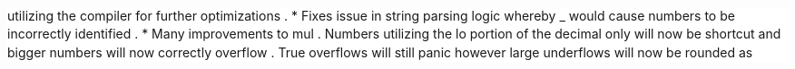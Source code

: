 utilizing
the
compiler
for
further
optimizations
.
*
Fixes
issue
in
string
parsing
logic
whereby
_
would
cause
numbers
to
be
incorrectly
identified
.
*
Many
improvements
to
mul
.
Numbers
utilizing
the
lo
portion
of
the
decimal
only
will
now
be
shortcut
and
bigger
numbers
will
now
correctly
overflow
.
True
overflows
will
still
panic
however
large
underflows
will
now
be
rounded
as